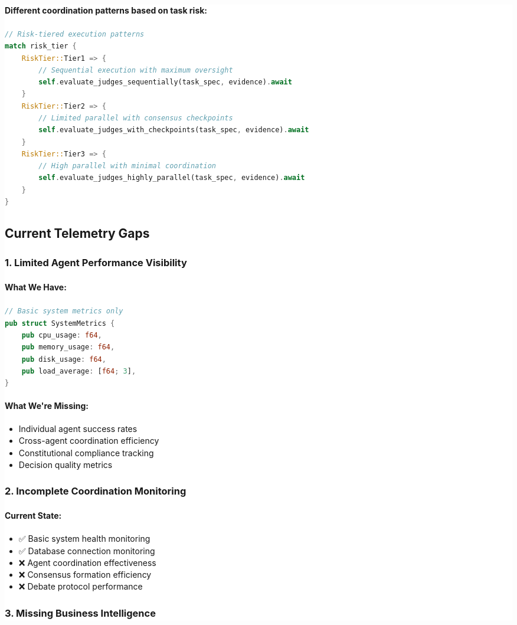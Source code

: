 #### Different coordination patterns based on task risk:

```rust
// Risk-tiered execution patterns
match risk_tier {
    RiskTier::Tier1 => {
        // Sequential execution with maximum oversight
        self.evaluate_judges_sequentially(task_spec, evidence).await
    }
    RiskTier::Tier2 => {
        // Limited parallel with consensus checkpoints
        self.evaluate_judges_with_checkpoints(task_spec, evidence).await
    }
    RiskTier::Tier3 => {
        // High parallel with minimal coordination
        self.evaluate_judges_highly_parallel(task_spec, evidence).await
    }
}
```

## Current Telemetry Gaps

### 1. **Limited Agent Performance Visibility**

#### What We Have:
```rust
// Basic system metrics only
pub struct SystemMetrics {
    pub cpu_usage: f64,
    pub memory_usage: f64,
    pub disk_usage: f64,
    pub load_average: [f64; 3],
}
```

#### What We're Missing:
- Individual agent success rates
- Cross-agent coordination efficiency
- Constitutional compliance tracking
- Decision quality metrics

### 2. **Incomplete Coordination Monitoring**

#### Current State:
- ✅ Basic system health monitoring
- ✅ Database connection monitoring
- ❌ Agent coordination effectiveness
- ❌ Consensus formation efficiency
- ❌ Debate protocol performance

### 3. **Missing Business Intelligence**
